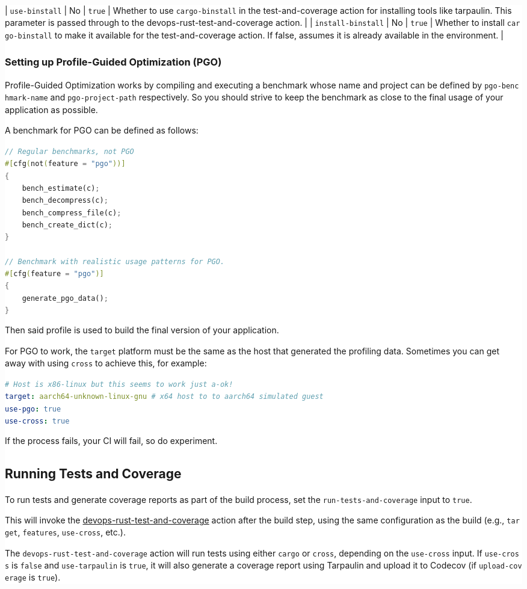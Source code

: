 | `use-binstall`               | No       | `true`           | Whether to use `cargo-binstall` in the test-and-coverage action for installing tools like tarpaulin. This parameter is passed through to the devops-rust-test-and-coverage action. |
| `install-binstall`           | No       | `true`           | Whether to install `cargo-binstall` to make it available for the test-and-coverage action. If false, assumes it is already available in the environment. |

### Setting up Profile-Guided Optimization (PGO)

Profile-Guided Optimization works by compiling and executing a benchmark whose name and project
can be defined by `pgo-benchmark-name` and `pgo-project-path` respectively. So you should strive
to keep the benchmark as close to the final usage of your application as possible.

A benchmark for PGO can be defined as follows:

```rust
// Regular benchmarks, not PGO
#[cfg(not(feature = "pgo"))]
{
    bench_estimate(c);
    bench_decompress(c);
    bench_compress_file(c);
    bench_create_dict(c);
}

// Benchmark with realistic usage patterns for PGO.
#[cfg(feature = "pgo")]
{
    generate_pgo_data();
}
```

Then said profile is used to build the final version of your application.

For PGO to work, the `target` platform must be the same as the host that generated the profiling
data. Sometimes you can get away with using `cross` to achieve this, for example:

```yaml
# Host is x86-linux but this seems to work just a-ok!
target: aarch64-unknown-linux-gnu # x64 host to to aarch64 simulated guest
use-pgo: true
use-cross: true
```

If the process fails, your CI will fail, so do experiment.

## Running Tests and Coverage

To run tests and generate coverage reports as part of the build process, set the
`run-tests-and-coverage` input to `true`.

This will invoke the [devops-rust-test-and-coverage][devops-test-coverage] action after the build
step, using the same configuration as the build (e.g., `target`, `features`, `use-cross`, etc.).

The `devops-rust-test-and-coverage` action will run tests using either `cargo` or `cross`,
depending on the `use-cross` input. If `use-cross` is `false` and `use-tarpaulin` is `true`, it
will also generate a coverage report using Tarpaulin and upload it to Codecov (if `upload-coverage` is `true`).


[devops-test-coverage]: https://github.com/Reloaded-Project/devops-rust-test-and-coverage